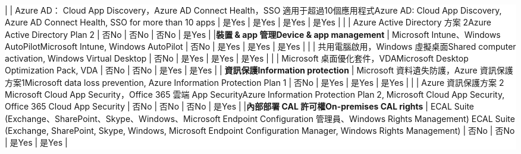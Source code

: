 |   | <span data-ttu-id="5a5d6-458">Azure AD： Cloud App Discovery，Azure AD Connect Health，SSO 適用于超過10個應用程式</span><span class="sxs-lookup"><span data-stu-id="5a5d6-458">Azure AD: Cloud App Discovery, Azure AD Connect Health, SSO for more than 10 apps</span></span> | <span data-ttu-id="5a5d6-459">是</span><span class="sxs-lookup"><span data-stu-id="5a5d6-459">Yes</span></span> | <span data-ttu-id="5a5d6-460">是</span><span class="sxs-lookup"><span data-stu-id="5a5d6-460">Yes</span></span> | <span data-ttu-id="5a5d6-461">是</span><span class="sxs-lookup"><span data-stu-id="5a5d6-461">Yes</span></span> | <span data-ttu-id="5a5d6-462">是</span><span class="sxs-lookup"><span data-stu-id="5a5d6-462">Yes</span></span> |
|   | <span data-ttu-id="5a5d6-463">Azure Active Directory 方案 2</span><span class="sxs-lookup"><span data-stu-id="5a5d6-463">Azure Active Directory Plan 2</span></span> | <span data-ttu-id="5a5d6-464">否</span><span class="sxs-lookup"><span data-stu-id="5a5d6-464">No</span></span> | <span data-ttu-id="5a5d6-465">否</span><span class="sxs-lookup"><span data-stu-id="5a5d6-465">No</span></span> | <span data-ttu-id="5a5d6-466">否</span><span class="sxs-lookup"><span data-stu-id="5a5d6-466">No</span></span> | <span data-ttu-id="5a5d6-467">是</span><span class="sxs-lookup"><span data-stu-id="5a5d6-467">Yes</span></span> |
|<span data-ttu-id="5a5d6-468">**裝置 & app 管理**</span><span class="sxs-lookup"><span data-stu-id="5a5d6-468">**Device & app management**</span></span> | <span data-ttu-id="5a5d6-469">Microsoft Intune、Windows AutoPilot</span><span class="sxs-lookup"><span data-stu-id="5a5d6-469">Microsoft Intune, Windows AutoPilot</span></span> | <span data-ttu-id="5a5d6-470">否</span><span class="sxs-lookup"><span data-stu-id="5a5d6-470">No</span></span> | <span data-ttu-id="5a5d6-471">是</span><span class="sxs-lookup"><span data-stu-id="5a5d6-471">Yes</span></span> | <span data-ttu-id="5a5d6-472">是</span><span class="sxs-lookup"><span data-stu-id="5a5d6-472">Yes</span></span> | <span data-ttu-id="5a5d6-473">是</span><span class="sxs-lookup"><span data-stu-id="5a5d6-473">Yes</span></span> |
|   | <span data-ttu-id="5a5d6-474">共用電腦啟用，Windows 虛擬桌面</span><span class="sxs-lookup"><span data-stu-id="5a5d6-474">Shared computer activation, Windows Virtual Desktop</span></span> | <span data-ttu-id="5a5d6-475">否</span><span class="sxs-lookup"><span data-stu-id="5a5d6-475">No</span></span> | <span data-ttu-id="5a5d6-476">是</span><span class="sxs-lookup"><span data-stu-id="5a5d6-476">Yes</span></span> | <span data-ttu-id="5a5d6-477">是</span><span class="sxs-lookup"><span data-stu-id="5a5d6-477">Yes</span></span> | <span data-ttu-id="5a5d6-478">是</span><span class="sxs-lookup"><span data-stu-id="5a5d6-478">Yes</span></span> |
|   | <span data-ttu-id="5a5d6-479">Microsoft 桌面優化套件，VDA</span><span class="sxs-lookup"><span data-stu-id="5a5d6-479">Microsoft Desktop Optimization Pack, VDA</span></span> | <span data-ttu-id="5a5d6-480">否</span><span class="sxs-lookup"><span data-stu-id="5a5d6-480">No</span></span> | <span data-ttu-id="5a5d6-481">否</span><span class="sxs-lookup"><span data-stu-id="5a5d6-481">No</span></span> | <span data-ttu-id="5a5d6-482">是</span><span class="sxs-lookup"><span data-stu-id="5a5d6-482">Yes</span></span> | <span data-ttu-id="5a5d6-483">是</span><span class="sxs-lookup"><span data-stu-id="5a5d6-483">Yes</span></span> |
| <span data-ttu-id="5a5d6-484">**資訊保護**</span><span class="sxs-lookup"><span data-stu-id="5a5d6-484">**Information protection**</span></span> | <span data-ttu-id="5a5d6-485">Microsoft 資料遺失防護，Azure 資訊保護方案1</span><span class="sxs-lookup"><span data-stu-id="5a5d6-485">Microsoft data loss prevention, Azure Information Protection Plan 1</span></span> | <span data-ttu-id="5a5d6-486">否</span><span class="sxs-lookup"><span data-stu-id="5a5d6-486">No</span></span> | <span data-ttu-id="5a5d6-487">是</span><span class="sxs-lookup"><span data-stu-id="5a5d6-487">Yes</span></span> | <span data-ttu-id="5a5d6-488">是</span><span class="sxs-lookup"><span data-stu-id="5a5d6-488">Yes</span></span> | <span data-ttu-id="5a5d6-489">是</span><span class="sxs-lookup"><span data-stu-id="5a5d6-489">Yes</span></span> |
|   | <span data-ttu-id="5a5d6-490">Azure 資訊保護方案 2 Microsoft Cloud App Security，Office 365 雲端 App Security</span><span class="sxs-lookup"><span data-stu-id="5a5d6-490">Azure Information Protection Plan 2, Microsoft Cloud App Security, Office 365 Cloud App Security</span></span> | <span data-ttu-id="5a5d6-491">否</span><span class="sxs-lookup"><span data-stu-id="5a5d6-491">No</span></span> | <span data-ttu-id="5a5d6-492">否</span><span class="sxs-lookup"><span data-stu-id="5a5d6-492">No</span></span> | <span data-ttu-id="5a5d6-493">否</span><span class="sxs-lookup"><span data-stu-id="5a5d6-493">No</span></span> | <span data-ttu-id="5a5d6-494">是</span><span class="sxs-lookup"><span data-stu-id="5a5d6-494">Yes</span></span> |
|<span data-ttu-id="5a5d6-495">**內部部署 CAL 許可權**</span><span class="sxs-lookup"><span data-stu-id="5a5d6-495">**On-premises CAL rights**</span></span> | <span data-ttu-id="5a5d6-496">ECAL Suite (Exchange、SharePoint、Skype、Windows、Microsoft Endpoint Configuration 管理員、Windows Rights Management) </span><span class="sxs-lookup"><span data-stu-id="5a5d6-496">ECAL Suite (Exchange, SharePoint, Skype, Windows, Microsoft Endpoint Configuration Manager, Windows Rights Management)</span></span> | <span data-ttu-id="5a5d6-497">否</span><span class="sxs-lookup"><span data-stu-id="5a5d6-497">No</span></span> | <span data-ttu-id="5a5d6-498">否</span><span class="sxs-lookup"><span data-stu-id="5a5d6-498">No</span></span> | <span data-ttu-id="5a5d6-499">是</span><span class="sxs-lookup"><span data-stu-id="5a5d6-499">Yes</span></span> | <span data-ttu-id="5a5d6-500">是</span><span class="sxs-lookup"><span data-stu-id="5a5d6-500">Yes</span></span> |